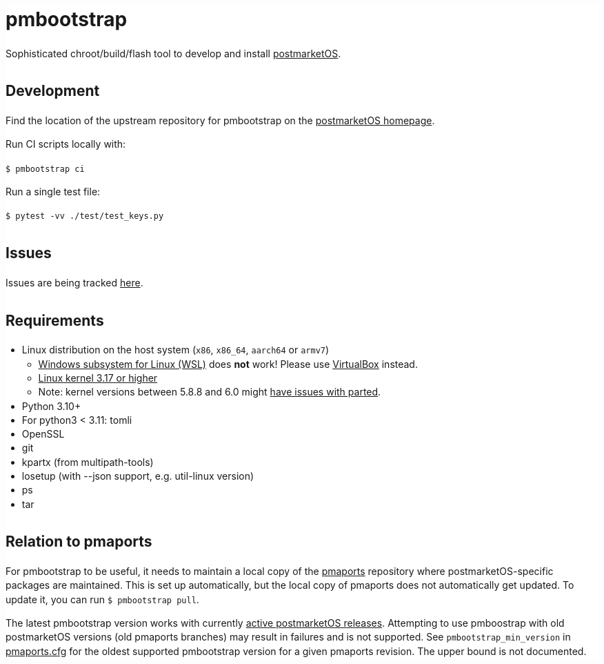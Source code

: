 # pmbootstrap

Sophisticated chroot/build/flash tool to develop and install
[postmarketOS](https://postmarketos.org).

## Development

Find the location of the upstream repository for pmbootstrap on the
[postmarketOS homepage](https://postmarketos.org/source-code/).

Run CI scripts locally with:
```
$ pmbootstrap ci
```

Run a single test file:
```
$ pytest -vv ./test/test_keys.py
```

## Issues

Issues are being tracked
[here](https://gitlab.postmarketos.org/postmarketOS/pmbootstrap/-/issues).

## Requirements
* Linux distribution on the host system (`x86`, `x86_64`, `aarch64` or `armv7`)
  * [Windows subsystem for Linux (WSL)](https://en.wikipedia.org/wiki/Windows_Subsystem_for_Linux)
    does **not** work! Please use [VirtualBox](https://www.virtualbox.org/) instead.
  * [Linux kernel 3.17 or higher](https://postmarketos.org/oldkernel)
  * Note: kernel versions between 5.8.8 and 6.0 might 
    [have issues with parted](https://gitlab.postmarketos.org/postmarketOS/pmbootstrap/-/issues/2309).
* Python 3.10+
* For python3 < 3.11: tomli
* OpenSSL
* git
* kpartx (from multipath-tools)
* losetup (with --json support, e.g. util-linux version)
* ps
* tar

## Relation to pmaports
For pmbootstrap to be useful, it needs to maintain a local copy of the
[pmaports](https://gitlab.postmarketos.org/postmarketOS/pmaports) repository where
postmarketOS-specific packages are maintained. This is set up automatically, but
the local copy of pmaports does not automatically get updated. To update it, you
can run `$ pmbootstrap pull`.

The latest pmbootstrap version works with currently
[active postmarketOS releases](https://wiki.postmarketos.org/wiki/Releases).
Attempting to use pmboostrap with old postmarketOS versions (old pmaports
branches) may result in failures and is not supported. See
`pmbootstrap_min_version` in
[pmaports.cfg](https://wiki.postmarketos.org/wiki/Pmaports.cfg_reference) for
the oldest supported pmbootstrap version for a given pmaports revision. The
upper bound is not documented.
